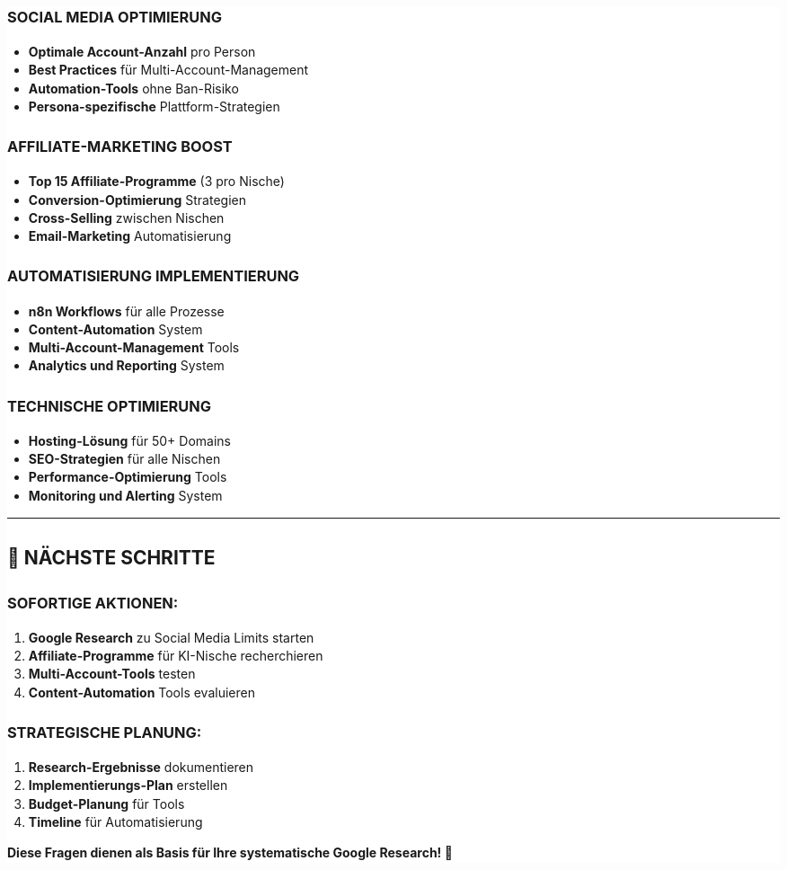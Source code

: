 ### **SOCIAL MEDIA OPTIMIERUNG**
- **Optimale Account-Anzahl** pro Person
- **Best Practices** für Multi-Account-Management
- **Automation-Tools** ohne Ban-Risiko
- **Persona-spezifische** Plattform-Strategien

### **AFFILIATE-MARKETING BOOST**
- **Top 15 Affiliate-Programme** (3 pro Nische)
- **Conversion-Optimierung** Strategien
- **Cross-Selling** zwischen Nischen
- **Email-Marketing** Automatisierung

### **AUTOMATISIERUNG IMPLEMENTIERUNG**
- **n8n Workflows** für alle Prozesse
- **Content-Automation** System
- **Multi-Account-Management** Tools
- **Analytics und Reporting** System

### **TECHNISCHE OPTIMIERUNG**
- **Hosting-Lösung** für 50+ Domains
- **SEO-Strategien** für alle Nischen
- **Performance-Optimierung** Tools
- **Monitoring und Alerting** System

---

## 🎯 **NÄCHSTE SCHRITTE**

### **SOFORTIGE AKTIONEN:**
1. **Google Research** zu Social Media Limits starten
2. **Affiliate-Programme** für KI-Nische recherchieren
3. **Multi-Account-Tools** testen
4. **Content-Automation** Tools evaluieren

### **STRATEGISCHE PLANUNG:**
1. **Research-Ergebnisse** dokumentieren
2. **Implementierungs-Plan** erstellen
3. **Budget-Planung** für Tools
4. **Timeline** für Automatisierung

**Diese Fragen dienen als Basis für Ihre systematische Google Research! 🚀** 